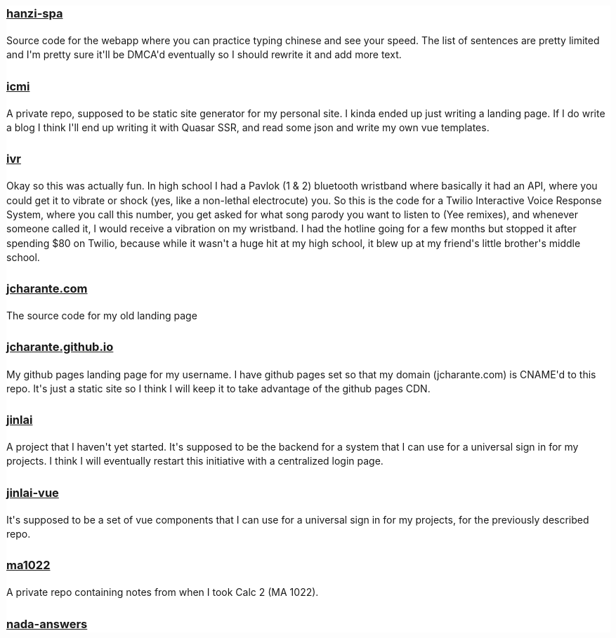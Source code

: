 ### [hanzi-spa](https://github.com/JCharante/hanzi-spa)

Source code for the webapp where you can practice typing chinese and see your speed. The list of sentences are pretty limited and I'm pretty sure it'll be DMCA'd eventually so I should rewrite it and add more text.

### [icmi](https://github.com/JCharante/icmi)

A private repo, supposed to be static site generator for my personal site. I kinda ended up just writing a landing page. If I do write a blog I think I'll end up writing it with Quasar SSR, and read some json and write my own vue templates. 

### [ivr](https://github.com/JCharante/ivr)

Okay so this was actually fun. In high school I had a Pavlok (1 & 2) bluetooth wristband where basically it had an API, where you could get it to vibrate or shock (yes, like a non-lethal electrocute) you. So this is the code for a Twilio Interactive Voice Response System, where you call this number, you get asked for what song parody you want to listen to (Yee remixes), and whenever someone called it, I would receive a vibration on my wristband. I had the hotline going for a few months but stopped it after spending $80 on Twilio, because while it wasn't a huge hit at my high school, it blew up at my friend's little brother's middle school.

### [jcharante.com](https://github.com/JCharante/jcharante.com)

The source code for my old landing page

### [jcharante.github.io](github.com/JCharante/jcharante.github.io)

My github pages landing page for my username. I have github pages set so that my domain (jcharante.com) is CNAME'd to this repo. It's just a static site so I think I will keep it to take advantage of the github pages CDN.

### [jinlai](https://github.com/JCharante/jinlai)

A project that I haven't yet started. It's supposed to be the backend for a system that I can use for a universal sign in for my projects. I think I will eventually restart this initiative with a centralized login page.

### [jinlai-vue](https://github.com/JCharante/jinlai-vue)

It's supposed to be a set of vue components that I can use for a universal sign in for my projects, for the previously described repo.

### [ma1022](https://github.com/JCharante/ma1022)

A private repo containing notes from when I took Calc 2 (MA 1022). 

### [nada-answers](https://github.com/JCharante/nada-answers)
